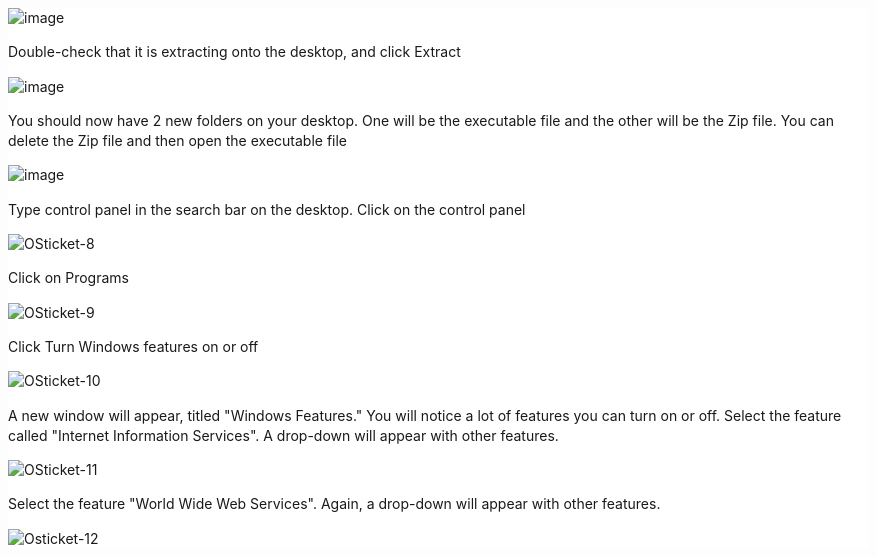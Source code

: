 <p>
<img width="636" height="548" alt="image" src="https://github.com/user-attachments/assets/43805555-db4e-4016-96a7-526f241361c3" />

</p>
Double-check that it is extracting onto the desktop, and click Extract
<br />

<p>
<img width="619" height="457" alt="image" src="https://github.com/user-attachments/assets/f7359b76-f45f-47c9-9951-d13f955fa075" />

</p>
You should now have 2 new folders on your desktop. One will be the executable file and the other will be the Zip file. You can delete the Zip file and then open the executable file
<br />

<p>
<img width="1911" height="1039" alt="image" src="https://github.com/user-attachments/assets/2e8ab4c5-571e-434e-8c96-b54dfefb9972" />

</p>
Type control panel in the search bar on the desktop. Click on the control panel
<br />

<p>
<img width="1907" height="1047" alt="OSticket-8" src="https://github.com/user-attachments/assets/1331494d-bbe0-404b-975a-0f2071296792" />

</p>
Click on Programs
<br />

<p>
<img width="1907" height="1072" alt="OSticket-9" src="https://github.com/user-attachments/assets/1f6e2e95-b3d8-40c0-af88-7f7fbbaf31bb" />

</p>
Click Turn Windows features on or off
<br />

<p>
<img width="1909" height="1074" alt="OSticket-10" src="https://github.com/user-attachments/assets/e153f7e6-d101-4d59-9fb3-d28862e1ca65" />

</p>
A new window will appear, titled "Windows Features." You will notice a lot of features you can turn on or off. Select the feature called "Internet Information Services". A drop-down will appear with other features.
<br />

<p>
<img width="1905" height="1075" alt="OSticket-11" src="https://github.com/user-attachments/assets/c5ff9ecf-4d52-4e93-ac01-33f7b14d9fb6" />

</p>
Select the feature "World Wide Web Services". Again, a drop-down will appear with other features.
<br />

<p>
<img width="1907" height="1074" alt="Osticket-12" src="https://github.com/user-attachments/assets/e9d18adf-81b8-44fa-85b6-ee7fa52c0d01" />
